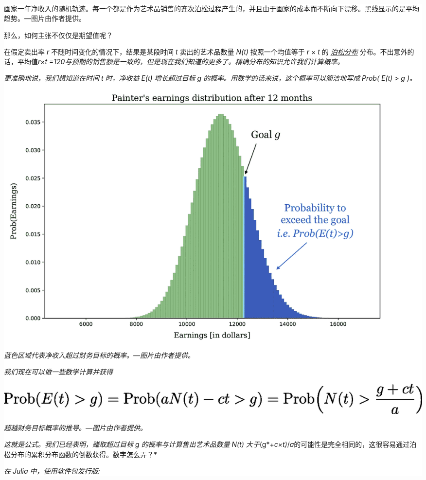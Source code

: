 画家一年净收入的随机轨迹。每一个都是作为艺术品销售的[齐次泊松过程](https://en.wikipedia.org/wiki/Poisson_point_process#Homogeneous_Poisson_point_process)产生的，并且由于画家的成本而不断向下漂移。黑线显示的是平均趋势。—图片由作者提供。

那么，如何主张不仅仅是期望值呢？

在假定卖出率 *r* 不随时间变化的情况下，结果是某段时间 *t* 卖出的艺术品数量 *N(t)* 按照一个均值等于 *r* × *t* 的 [*泊松分布*](https://en.wikipedia.org/wiki/Poisson_distribution) 分布。不出意外的话，平均值*r*×*t =*120*与预期的销售额是一致的，但是现在我们知道的更多了。精确分布的知识允许我们计算概率。*

*更准确地说，我们想知道在时间 *t* 时，净收益 *E(t)* 增长超过目标 *g* 的概率。用数学的话来说，这个概率可以简洁地写成 Prob( *E(t) > g* )。*

*![](img/f881dcde22313f132d8ce3cea81fd2ac.png)*

*蓝色区域代表净收入超过财务目标的概率。—图片由作者提供。*

*我们现在可以做一些数学计算并获得*

*![](img/1db7bc47dc3dd62269dd9155b353ca2c.png)*

*超越财务目标概率的推导。—图片由作者提供。*

*这就是公式。我们已经表明，赚取超过目标 *g* 的概率与计算售出艺术品数量 *N(t)* 大于*(g*+*c×t)*/*a*的可能性是完全相同的，这很容易通过泊松分布的累积分布函数的倒数获得。数字怎么弄？*

*在 Julia 中，使用软件包发行版:*
